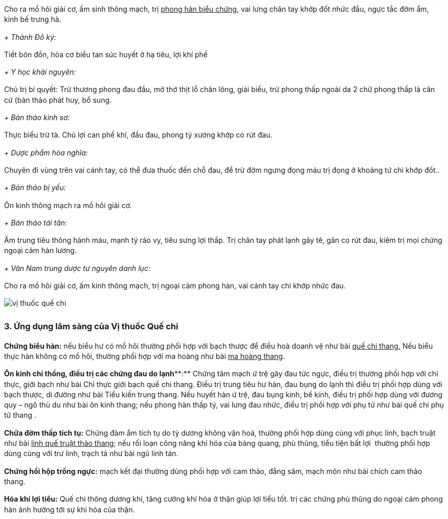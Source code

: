 Cho ra mồ hôi giải cơ, ấm sinh thông mạch, trị [phong hàn biểu chứng](/yhctvn/dai-cuong-thuoc-giai-bieu/), vai lưng chân tay khớp đốt nhức đầu, ngực tắc đờm ẩm, kinh bế trưng hà.

*+ Thành Đô ký:*

Tiết bôn đồn, hòa cơ biểu tan súc huyết ở hạ tiêu, lợi khí phế

*+ Y học khải nguyên:*

Chủ trị bí quyết: Trừ thương phong đau đầu, mở thớ thịt lỗ chân lông, giải biểu, trừ phong thấp ngoài da 2 chữ phong thấp là căn cứ (bản thảo phát huy, bổ sung.

*+ Bản thảo kinh sơ:*

Thực biểu trừ tà. Chủ lợi can phế khí, đầu đau, phong tý xương khớp co rút đau.

*+ Dược phẩm hóa nghĩa:*

Chuyên đi vùng trên vai cánh tay, có thể đưa thuốc đến chỗ đau, để trừ đờm ngưng đọng máu trị đọng ở khoảng tứ chi khớp đốt..

*+ Bản thảo bị yếu:*

Ôn kinh thông mạch ra mồ hôi giải cơ.

*+ Bản thảo tái tân:*

Âm trung tiêu thông hành máu, mạnh tý ráo vy, tiêu sưng lợi thấp. Trị chân tay phát lạnh gây tê, gân co rút đau, kiêm trị mọi chứng ngoại cảm hàn lương.

*+ Vân Nam trung dược tư nguyên danh lục:*

Cho ra mồ hôi giải cơ, ấm kinh thông mạch, trị ngoại cảm phong hàn, vai cánh tay chi khớp nhức đau.

![vị thuốc quế chi](/imgs/yhctvn/vi-thuoc-que-chi-1.jpg)

### 3. Ứng dụng lâm sàng của Vị thuốc Quế chi

**Chứng biểu hàn:** nếu biểu hư có mồ hôi thường phối hợp với bạch thược để điều hoà doanh vệ như bài [quế chi thang.](/yhctvn/bai-thuoc-que-chi-thang/) Nếu biểu thực hàn không có mồ hôi, thường phối hợp với ma hoàng như bài [ma hoàng thang](/yhctvn/bai-thuoc-ma-hoang-thang/).

**Ôn kinh chỉ thống, điều trị các chứng đau do lạnh****:** Chứng tâm mạch ứ trệ gây đau tức ngực, điều trị thường phối hợp với chỉ thực, giới bạch như bài Chỉ thực giới bạch quế chi thang. Điều trị trung tiêu hư hàn, đau bụng do lạnh thì điều trị phối hợp dùng với bạch thược, di đường như bài Tiểu kiến trung thang. Nếu huyết hàn ứ trệ, đau bụng kinh, bế kinh, điều trị phối hợp dùng với đương quy – ngô thù du như bài ôn kinh thang; nếu phong hàn thấp tý, vai lưng đau nhức, điều trị phối hợp với phụ tử như bài quế chi phụ tử thang .

**Chữa đờm thấp tích tụ:** Chứng đàm ẩm tích tụ do tỳ dương không vận hoá, thường phối hợp dùng cùng với phục linh, bạch truật như bài [linh quế truật thảo thang](/yhctvn/bai-thuoc-linh-que-truat-cam-thang/); nếu rối loạn công năng khí hóa của bàng quang, phù thũng, tiểu tiện bất lợi  thường phối hợp dùng cùng với trư linh, trạch tả như bài ngũ linh tán.

**Chứng hồi hộp trống ngực:** mạch kết đại thường dùng phối hợp với cam thảo, đẳng sâm, mạch môn như bài chích cam thảo thang. 

**Hóa khí lợi tiểu:** Quế chi thông dương khí, tăng cường khí hóa ở thận giúp lợi tiểu tốt. trị các chứng phù thũng do ngoại cảm phong hàn ảnh hưởng tới sự khí hóa của thận.
